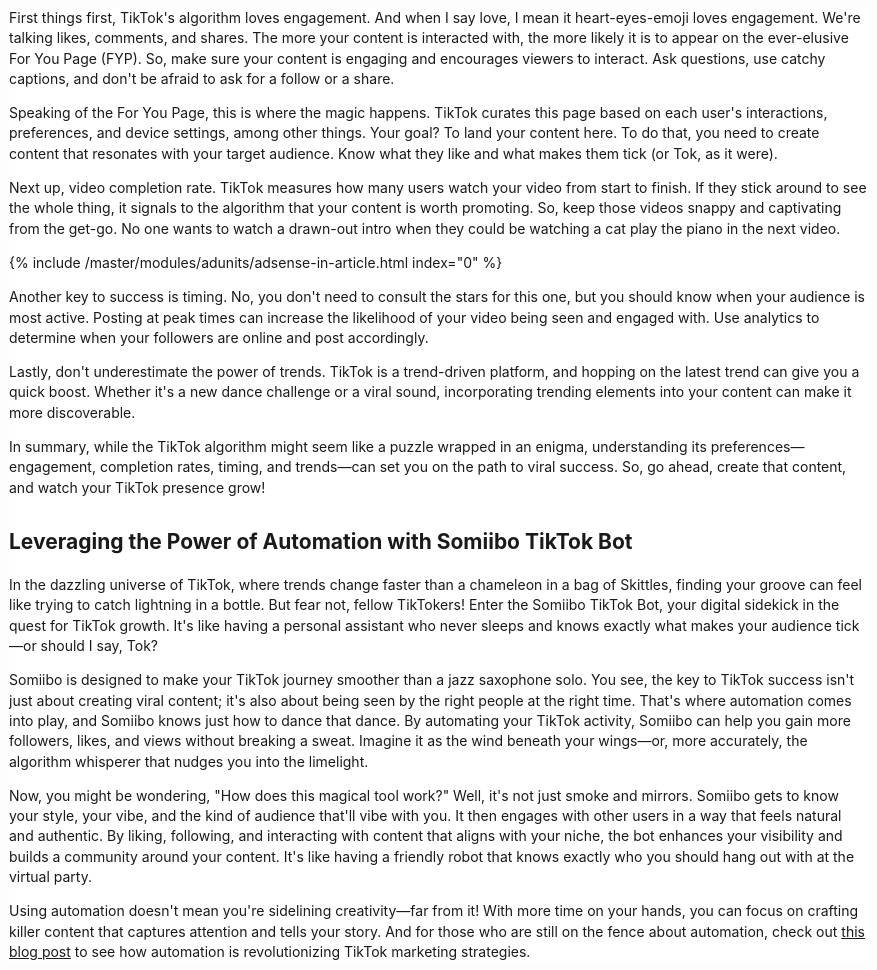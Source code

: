 First things first, TikTok's algorithm loves engagement. And when I say love, I mean it heart-eyes-emoji loves engagement. We're talking likes, comments, and shares. The more your content is interacted with, the more likely it is to appear on the ever-elusive For You Page (FYP). So, make sure your content is engaging and encourages viewers to interact. Ask questions, use catchy captions, and don't be afraid to ask for a follow or a share. 

Speaking of the For You Page, this is where the magic happens. TikTok curates this page based on each user's interactions, preferences, and device settings, among other things. Your goal? To land your content here. To do that, you need to create content that resonates with your target audience. Know what they like and what makes them tick (or Tok, as it were).

Next up, video completion rate. TikTok measures how many users watch your video from start to finish. If they stick around to see the whole thing, it signals to the algorithm that your content is worth promoting. So, keep those videos snappy and captivating from the get-go. No one wants to watch a drawn-out intro when they could be watching a cat play the piano in the next video.

{% include /master/modules/adunits/adsense-in-article.html index="0" %}

Another key to success is timing. No, you don't need to consult the stars for this one, but you should know when your audience is most active. Posting at peak times can increase the likelihood of your video being seen and engaged with. Use analytics to determine when your followers are online and post accordingly.

Lastly, don't underestimate the power of trends. TikTok is a trend-driven platform, and hopping on the latest trend can give you a quick boost. Whether it's a new dance challenge or a viral sound, incorporating trending elements into your content can make it more discoverable.

In summary, while the TikTok algorithm might seem like a puzzle wrapped in an enigma, understanding its preferences—engagement, completion rates, timing, and trends—can set you on the path to viral success. So, go ahead, create that content, and watch your TikTok presence grow!

## Leveraging the Power of Automation with Somiibo TikTok Bot

In the dazzling universe of TikTok, where trends change faster than a chameleon in a bag of Skittles, finding your groove can feel like trying to catch lightning in a bottle. But fear not, fellow TikTokers! Enter the Somiibo TikTok Bot, your digital sidekick in the quest for TikTok growth. It's like having a personal assistant who never sleeps and knows exactly what makes your audience tick—or should I say, Tok?

Somiibo is designed to make your TikTok journey smoother than a jazz saxophone solo. You see, the key to TikTok success isn't just about creating viral content; it's also about being seen by the right people at the right time. That's where automation comes into play, and Somiibo knows just how to dance that dance. By automating your TikTok activity, Somiibo can help you gain more followers, likes, and views without breaking a sweat. Imagine it as the wind beneath your wings—or, more accurately, the algorithm whisperer that nudges you into the limelight.

Now, you might be wondering, "How does this magical tool work?" Well, it's not just smoke and mirrors. Somiibo gets to know your style, your vibe, and the kind of audience that'll vibe with you. It then engages with other users in a way that feels natural and authentic. By liking, following, and interacting with content that aligns with your niche, the bot enhances your visibility and builds a community around your content. It's like having a friendly robot that knows exactly who you should hang out with at the virtual party.

Using automation doesn't mean you're sidelining creativity—far from it! With more time on your hands, you can focus on crafting killer content that captures attention and tells your story. And for those who are still on the fence about automation, check out [this blog post](https://tokautomator.com/blog/can-tiktok-automation-revolutionize-your-marketing-strategy) to see how automation is revolutionizing TikTok marketing strategies.
